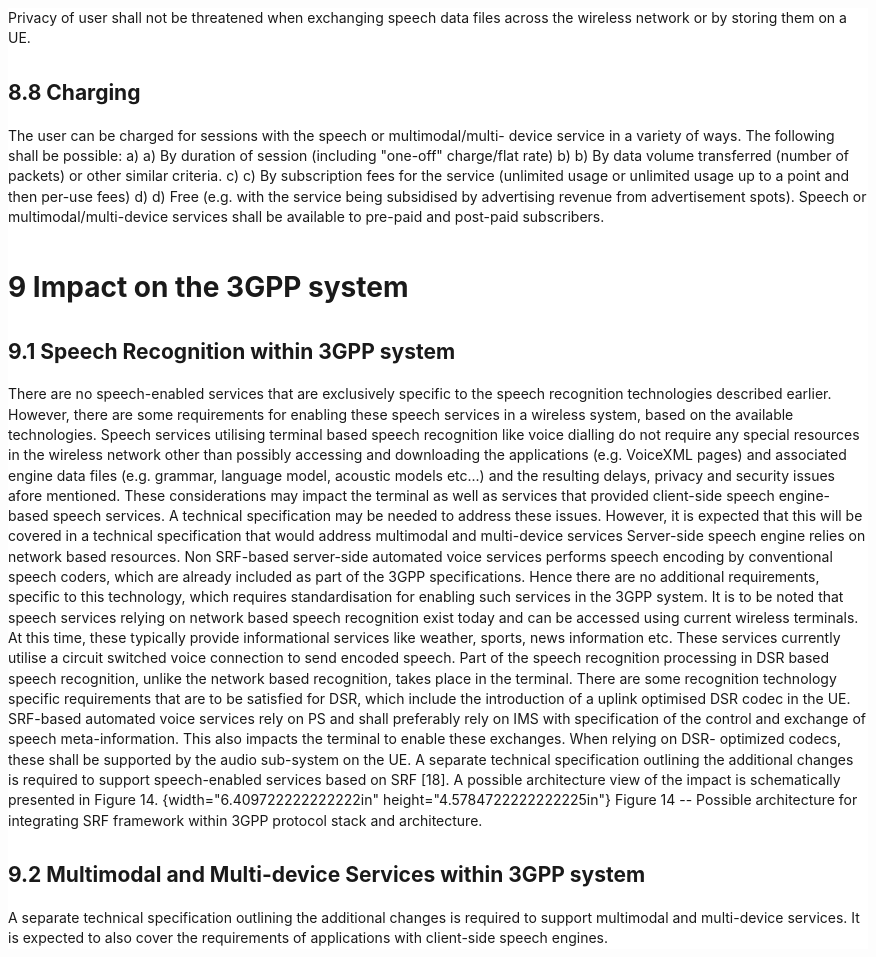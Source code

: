 Privacy of user shall not be threatened when exchanging speech data files
across the wireless network or by storing them on a UE.
## 8.8 Charging
The user can be charged for sessions with the speech or multimodal/multi-
device service in a variety of ways. The following shall be possible:
a) a) By duration of session (including \"one-off\" charge/flat rate)
b) b) By data volume transferred (number of packets) or other similar
criteria.
c) c) By subscription fees for the service (unlimited usage or unlimited usage
up to a point and then per-use fees)
d) d) Free (e.g. with the service being subsidised by advertising revenue from
advertisement spots).
Speech or multimodal/multi-device services shall be available to pre-paid and
post-paid subscribers.
# 9 Impact on the 3GPP system
## 9.1 Speech Recognition within 3GPP system
There are no speech-enabled services that are exclusively specific to the
speech recognition technologies described earlier. However, there are some
requirements for enabling these speech services in a wireless system, based on
the available technologies.
Speech services utilising terminal based speech recognition like voice
dialling do not require any special resources in the wireless network other
than possibly accessing and downloading the applications (e.g. VoiceXML pages)
and associated engine data files (e.g. grammar, language model, acoustic
models etc...) and the resulting delays, privacy and security issues afore
mentioned. These considerations may impact the terminal as well as services
that provided client-side speech engine-based speech services. A technical
specification may be needed to address these issues. However, it is expected
that this will be covered in a technical specification that would address
multimodal and multi-device services
Server-side speech engine relies on network based resources.
Non SRF-based server-side automated voice services performs speech encoding by
conventional speech coders, which are already included as part of the 3GPP
specifications. Hence there are no additional requirements, specific to this
technology, which requires standardisation for enabling such services in the
3GPP system. It is to be noted that speech services relying on network based
speech recognition exist today and can be accessed using current wireless
terminals. At this time, these typically provide informational services like
weather, sports, news information etc. These services currently utilise a
circuit switched voice connection to send encoded speech.
Part of the speech recognition processing in DSR based speech recognition,
unlike the network based recognition, takes place in the terminal. There are
some recognition technology specific requirements that are to be satisfied for
DSR, which include the introduction of a uplink optimised DSR codec in the UE.
SRF-based automated voice services rely on PS and shall preferably rely on IMS
with specification of the control and exchange of speech meta-information.
This also impacts the terminal to enable these exchanges. When relying on DSR-
optimized codecs, these shall be supported by the audio sub-system on the UE.
A separate technical specification outlining the additional changes is
required to support speech-enabled services based on SRF [18]. A possible
architecture view of the impact is schematically presented in Figure 14.
{width="6.409722222222222in" height="4.5784722222222225in"}
Figure 14 -- Possible architecture for integrating SRF framework within 3GPP
protocol stack and architecture.
## 9.2 Multimodal and Multi-device Services within 3GPP system
A separate technical specification outlining the additional changes is
required to support multimodal and multi-device services. It is expected to
also cover the requirements of applications with client-side speech engines.